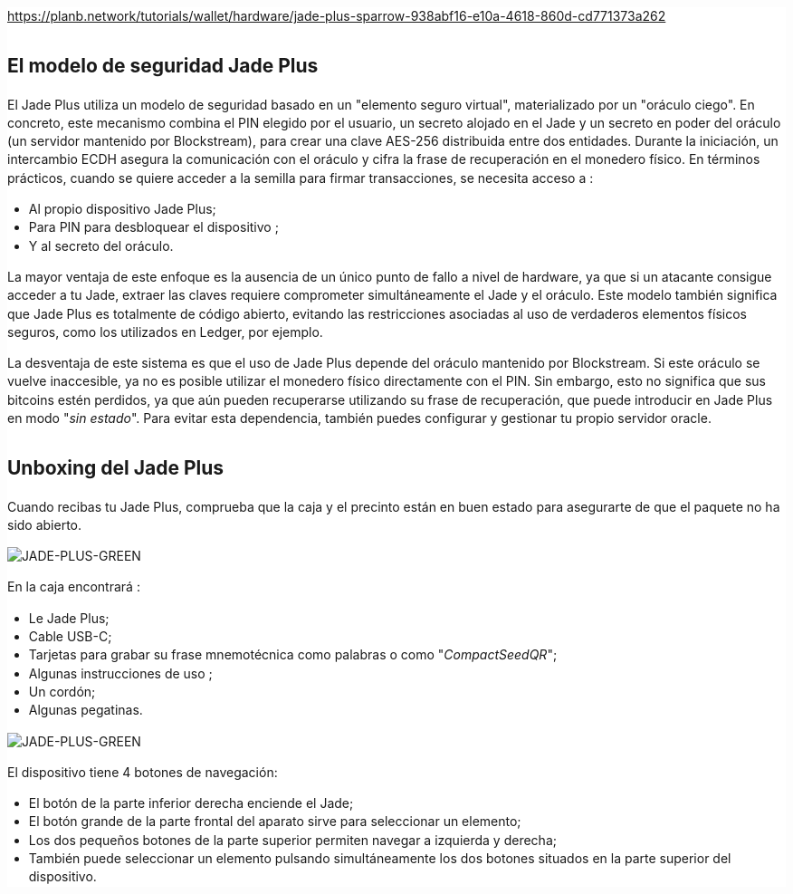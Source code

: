 https://planb.network/tutorials/wallet/hardware/jade-plus-sparrow-938abf16-e10a-4618-860d-cd771373a262

## El modelo de seguridad Jade Plus

El Jade Plus utiliza un modelo de seguridad basado en un "elemento seguro virtual", materializado por un "oráculo ciego". En concreto, este mecanismo combina el PIN elegido por el usuario, un secreto alojado en el Jade y un secreto en poder del oráculo (un servidor mantenido por Blockstream), para crear una clave AES-256 distribuida entre dos entidades. Durante la iniciación, un intercambio ECDH asegura la comunicación con el oráculo y cifra la frase de recuperación en el monedero físico. En términos prácticos, cuando se quiere acceder a la semilla para firmar transacciones, se necesita acceso a :


- Al propio dispositivo Jade Plus;
- Para PIN para desbloquear el dispositivo ;
- Y al secreto del oráculo.

La mayor ventaja de este enfoque es la ausencia de un único punto de fallo a nivel de hardware, ya que si un atacante consigue acceder a tu Jade, extraer las claves requiere comprometer simultáneamente el Jade y el oráculo. Este modelo también significa que Jade Plus es totalmente de código abierto, evitando las restricciones asociadas al uso de verdaderos elementos físicos seguros, como los utilizados en Ledger, por ejemplo.

La desventaja de este sistema es que el uso de Jade Plus depende del oráculo mantenido por Blockstream. Si este oráculo se vuelve inaccesible, ya no es posible utilizar el monedero físico directamente con el PIN. Sin embargo, esto no significa que sus bitcoins estén perdidos, ya que aún pueden recuperarse utilizando su frase de recuperación, que puede introducir en Jade Plus en modo "*sin estado*". Para evitar esta dependencia, también puedes configurar y gestionar tu propio servidor oracle.

## Unboxing del Jade Plus

Cuando recibas tu Jade Plus, comprueba que la caja y el precinto están en buen estado para asegurarte de que el paquete no ha sido abierto.

![JADE-PLUS-GREEN](assets/fr/02.webp)

En la caja encontrará :


- Le Jade Plus;
- Cable USB-C;
- Tarjetas para grabar su frase mnemotécnica como palabras o como "*CompactSeedQR*";
- Algunas instrucciones de uso ;
- Un cordón;
- Algunas pegatinas.

![JADE-PLUS-GREEN](assets/fr/03.webp)

El dispositivo tiene 4 botones de navegación:


- El botón de la parte inferior derecha enciende el Jade;
- El botón grande de la parte frontal del aparato sirve para seleccionar un elemento;
- Los dos pequeños botones de la parte superior permiten navegar a izquierda y derecha;
- También puede seleccionar un elemento pulsando simultáneamente los dos botones situados en la parte superior del dispositivo.
